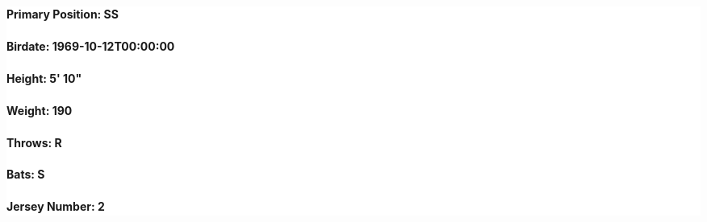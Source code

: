 #### Primary Position: SS
#### Birdate: 1969-10-12T00:00:00
#### Height: 5' 10"
#### Weight: 190
#### Throws: R
#### Bats: S
#### Jersey Number: 2